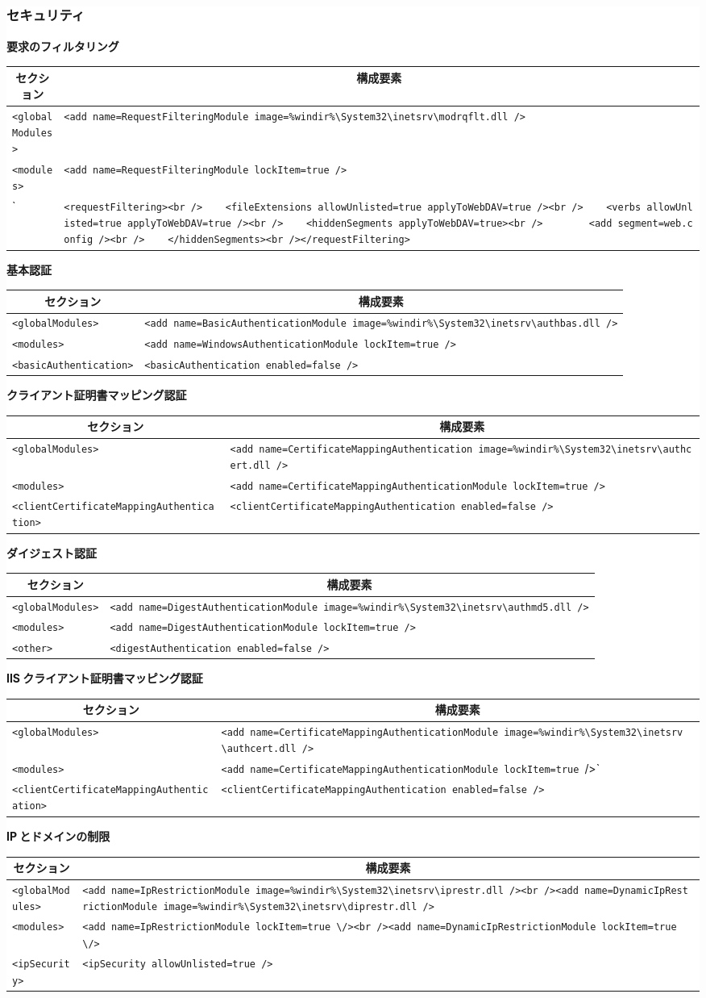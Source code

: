 ### <a name="security"></a>セキュリティ
**要求のフィルタリング**


|       セクション        |                                                                                                                                        構成要素                                                                                                                                        |
|----------------------|------------------------------------------------------------------------------------------------------------------------------------------------------------------------------------------------------------------------------------------------------------------------------------------------------|
|  `<globalModules>`   |                                                                                                        `<add name=RequestFilteringModule image=%windir%\System32\inetsrv\modrqflt.dll />`                                                                                                        |
|     `<modules>`      |                                                                                                                       `<add name=RequestFilteringModule lockItem=true />`                                                                                                                        |
| \`<requestFiltering> | `<requestFiltering><br />    <fileExtensions allowUnlisted=true applyToWebDAV=true /><br />    <verbs allowUnlisted=true applyToWebDAV=true /><br />    <hiddenSegments applyToWebDAV=true><br />        <add segment=web.config /><br />    </hiddenSegments><br /></requestFiltering>` |

**基本認証**

|セクション|構成要素|
|----------------|--------------------------|
|`<globalModules>`|`<add name=BasicAuthenticationModule image=%windir%\System32\inetsrv\authbas.dll />`|
|`<modules>`|`<add name=WindowsAuthenticationModule lockItem=true />`|
|`<basicAuthentication>`|`<basicAuthentication enabled=false />`|

**クライアント証明書マッピング認証**

|セクション|構成要素|
|----------------|--------------------------|
|`<globalModules>`|`<add name=CertificateMappingAuthentication image=%windir%\System32\inetsrv\authcert.dll />`|
|`<modules>`|`<add name=CertificateMappingAuthenticationModule lockItem=true />`|
|`<clientCertificateMappingAuthentication>`|`<clientCertificateMappingAuthentication enabled=false />`|

**ダイジェスト認証**

|セクション|構成要素|
|----------------|--------------------------|
|`<globalModules>`|`<add name=DigestAuthenticationModule image=%windir%\System32\inetsrv\authmd5.dll />`|
|`<modules>`|`<add name=DigestAuthenticationModule lockItem=true />`|
|`<other>`|`<digestAuthentication enabled=false />`|

**IIS クライアント証明書マッピング認証**


|                  セクション                   |                                         構成要素                                         |
|--------------------------------------------|--------------------------------------------------------------------------------------------------------|
|             `<globalModules>`              | `<add name=CertificateMappingAuthenticationModule image=%windir%\System32\inetsrv\authcert.dll />` |
|                `<modules>`                 |               `<add name=CertificateMappingAuthenticationModule lockItem=true `/>\`                |
| `<clientCertificateMappingAuthentication>` |                      `<clientCertificateMappingAuthentication enabled=false />`                      |

**IP とドメインの制限**

|セクション|構成要素|
|----------------|--------------------------|
|`<globalModules>`|```<add name=IpRestrictionModule image=%windir%\System32\inetsrv\iprestr.dll /><br /><add name=DynamicIpRestrictionModule image=%windir%\System32\inetsrv\diprestr.dll />```|
|`<modules>`|`<add name=IpRestrictionModule lockItem=true \/><br /><add name=DynamicIpRestrictionModule lockItem=true \/>`|
|`<ipSecurity>`|`<ipSecurity allowUnlisted=true />`|
